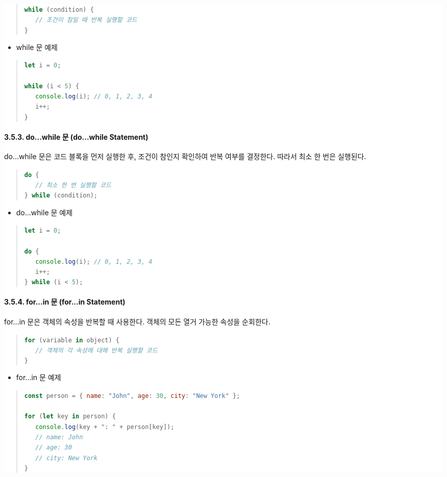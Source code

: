 > ```javascript
> while (condition) {
>    // 조건이 참일 때 반복 실행할 코드
>}
> ```
+ while 문 예제
> ```javascript
> let i = 0;
>
>while (i < 5) {
>    console.log(i); // 0, 1, 2, 3, 4
>    i++;
>}
> ```

#### 3.5.3. do...while 문 (do...while Statement)
do...while 문은 코드 블록을 먼저 실행한 후, 조건이 참인지 확인하여 반복 여부를 결정한다. 따라서 최소 한 번은 실행된다.

> ```javascript
> do {
>    // 최소 한 번 실행할 코드
>} while (condition);
> ```
+ do...while 문 예제
> ```javascript
> let i = 0;
>
>do {
>    console.log(i); // 0, 1, 2, 3, 4
>    i++;
>} while (i < 5);
> ```

#### 3.5.4. for...in 문 (for...in Statement)
for...in 문은 객체의 속성을 반복할 때 사용한다. 객체의 모든 열거 가능한 속성을 순회한다.

> ```javascript
> for (variable in object) {
>    // 객체의 각 속성에 대해 반복 실행할 코드
>}
> ```
+ for...in 문 예제
> ```javascript
> const person = { name: "John", age: 30, city: "New York" };
>
>for (let key in person) {
>    console.log(key + ": " + person[key]);
>    // name: John
>    // age: 30
>    // city: New York
>}
> ```
